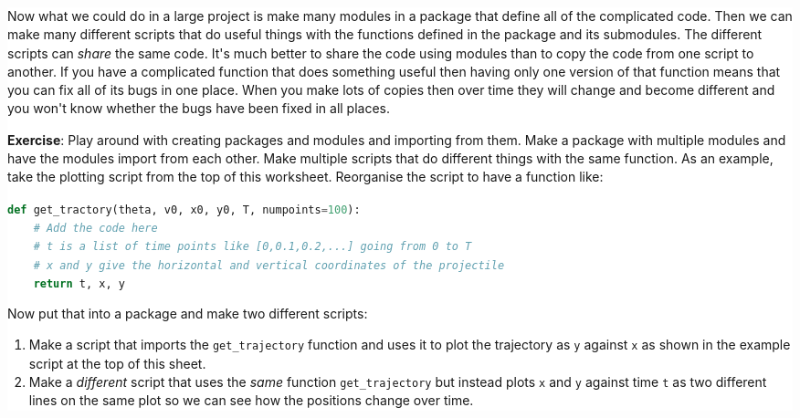 Now what we could do in a large project is make many modules in a package that
define all of the complicated code. Then we can make many different scripts
that do useful things with the functions defined in the package and its
submodules. The different scripts can *share* the same code. It's much better
to share the code using modules than to copy the code from one script to
another. If you have a complicated function that does something useful then
having only one version of that function means that you can fix all of its bugs
in one place. When you make lots of copies then over time they will change and
become different and you won't know whether the bugs have been fixed in all
places.

**Exercise**: Play around with creating packages and modules and importing from
them. Make a package with multiple modules and have the modules import from
each other. Make multiple scripts that do different things with the same
function. As an example, take the plotting script from the top of this
worksheet. Reorganise the script to have a function like:
```python
def get_tractory(theta, v0, x0, y0, T, numpoints=100):
    # Add the code here
    # t is a list of time points like [0,0.1,0.2,...] going from 0 to T
    # x and y give the horizontal and vertical coordinates of the projectile
    return t, x, y
```
Now put that into a package and make two different scripts:
1. Make a script that imports the `get_trajectory` function and uses it to plot
   the trajectory as `y` against `x` as shown in the example script at the top
   of this sheet.
2. Make a *different* script that uses the *same* function `get_trajectory` but
   instead plots `x` and `y` against time `t` as two different lines on the
   same plot so we can see how the positions change over time.
